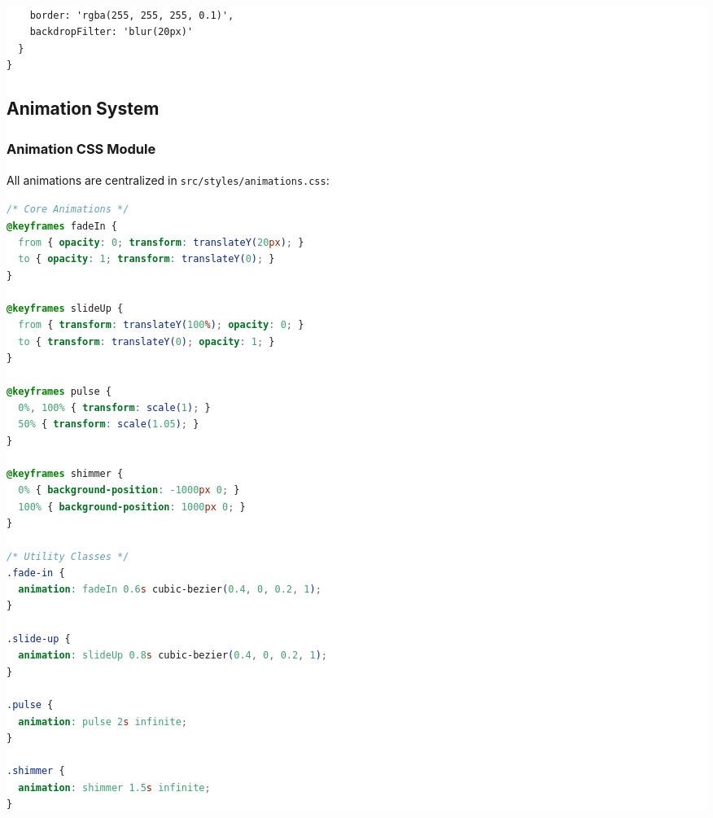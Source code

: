 ```tsx
    border: 'rgba(255, 255, 255, 0.1)',
    backdropFilter: 'blur(20px)'
  }
}
```

## Animation System

### Animation CSS Module

All animations are centralized in `src/styles/animations.css`:

```css
/* Core Animations */
@keyframes fadeIn {
  from { opacity: 0; transform: translateY(20px); }
  to { opacity: 1; transform: translateY(0); }
}

@keyframes slideUp {
  from { transform: translateY(100%); opacity: 0; }
  to { transform: translateY(0); opacity: 1; }
}

@keyframes pulse {
  0%, 100% { transform: scale(1); }
  50% { transform: scale(1.05); }
}

@keyframes shimmer {
  0% { background-position: -1000px 0; }
  100% { background-position: 1000px 0; }
}

/* Utility Classes */
.fade-in {
  animation: fadeIn 0.6s cubic-bezier(0.4, 0, 0.2, 1);
}

.slide-up {
  animation: slideUp 0.8s cubic-bezier(0.4, 0, 0.2, 1);
}

.pulse {
  animation: pulse 2s infinite;
}

.shimmer {
  animation: shimmer 1.5s infinite;
}
```
